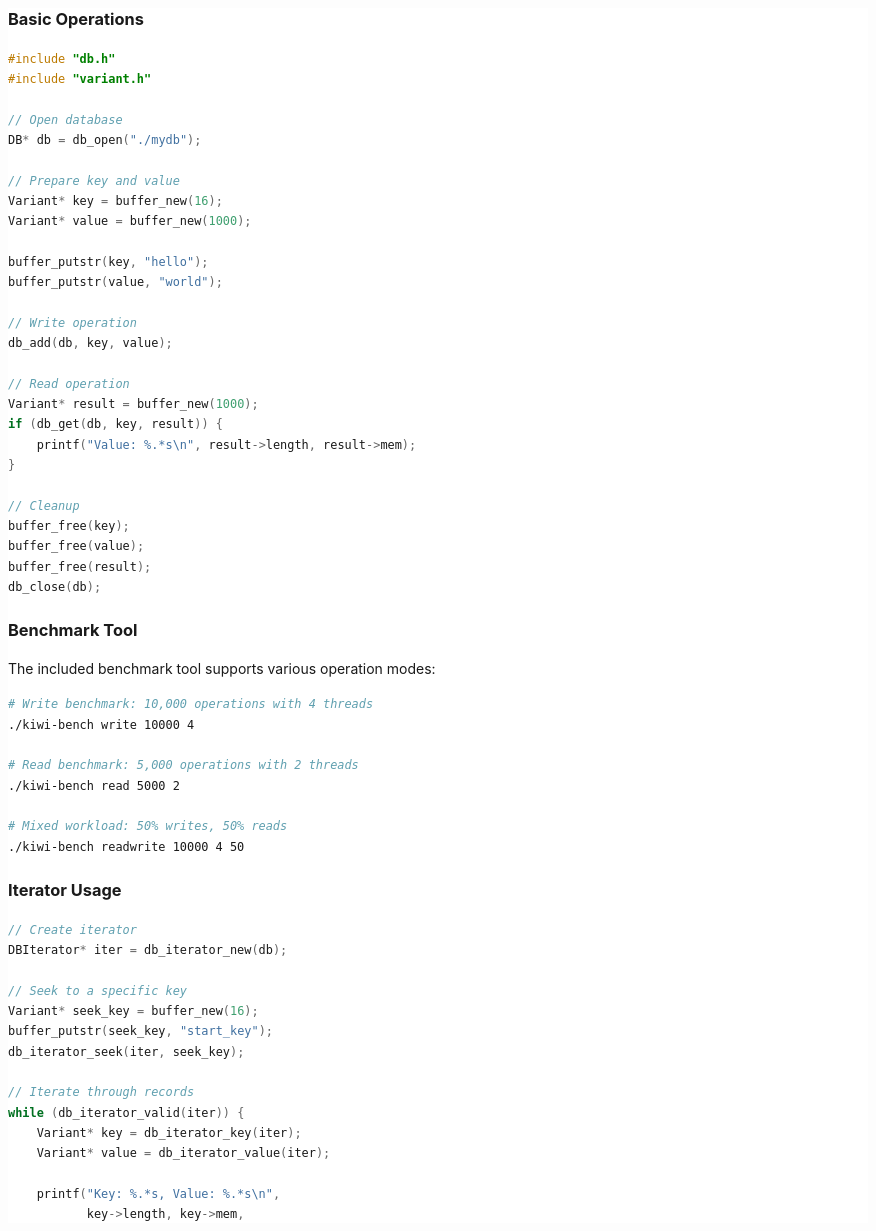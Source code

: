 ### Basic Operations

```c
#include "db.h"
#include "variant.h"

// Open database
DB* db = db_open("./mydb");

// Prepare key and value
Variant* key = buffer_new(16);
Variant* value = buffer_new(1000);

buffer_putstr(key, "hello");
buffer_putstr(value, "world");

// Write operation
db_add(db, key, value);

// Read operation
Variant* result = buffer_new(1000);
if (db_get(db, key, result)) {
    printf("Value: %.*s\n", result->length, result->mem);
}

// Cleanup
buffer_free(key);
buffer_free(value);
buffer_free(result);
db_close(db);
```

### Benchmark Tool

The included benchmark tool supports various operation modes:

```bash
# Write benchmark: 10,000 operations with 4 threads
./kiwi-bench write 10000 4

# Read benchmark: 5,000 operations with 2 threads
./kiwi-bench read 5000 2

# Mixed workload: 50% writes, 50% reads
./kiwi-bench readwrite 10000 4 50
```

### Iterator Usage

```c
// Create iterator
DBIterator* iter = db_iterator_new(db);

// Seek to a specific key
Variant* seek_key = buffer_new(16);
buffer_putstr(seek_key, "start_key");
db_iterator_seek(iter, seek_key);

// Iterate through records
while (db_iterator_valid(iter)) {
    Variant* key = db_iterator_key(iter);
    Variant* value = db_iterator_value(iter);
    
    printf("Key: %.*s, Value: %.*s\n", 
           key->length, key->mem,
```